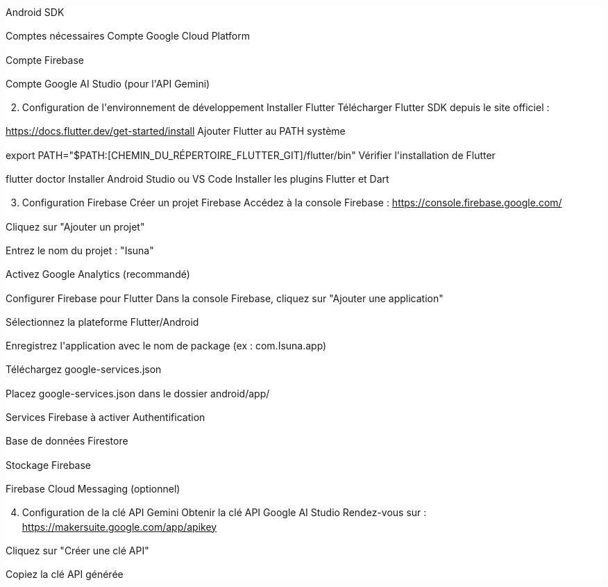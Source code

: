 Android SDK

Comptes nécessaires
Compte Google Cloud Platform

Compte Firebase

Compte Google AI Studio (pour l'API Gemini)

2. Configuration de l'environnement de développement
Installer Flutter
Télécharger Flutter SDK depuis le site officiel :


https://docs.flutter.dev/get-started/install
Ajouter Flutter au PATH système


export PATH="$PATH:[CHEMIN_DU_RÉPERTOIRE_FLUTTER_GIT]/flutter/bin"
Vérifier l'installation de Flutter


flutter doctor
Installer Android Studio ou VS Code
Installer les plugins Flutter et Dart

3. Configuration Firebase
Créer un projet Firebase
Accédez à la console Firebase : https://console.firebase.google.com/

Cliquez sur "Ajouter un projet"

Entrez le nom du projet : "Isuna"

Activez Google Analytics (recommandé)

Configurer Firebase pour Flutter
Dans la console Firebase, cliquez sur "Ajouter une application"

Sélectionnez la plateforme Flutter/Android

Enregistrez l'application avec le nom de package (ex : com.Isuna.app)

Téléchargez google-services.json

Placez google-services.json dans le dossier android/app/

Services Firebase à activer
Authentification

Base de données Firestore

Stockage Firebase

Firebase Cloud Messaging (optionnel)

4. Configuration de la clé API Gemini
Obtenir la clé API Google AI Studio
Rendez-vous sur : https://makersuite.google.com/app/apikey

Cliquez sur "Créer une clé API"

Copiez la clé API générée
